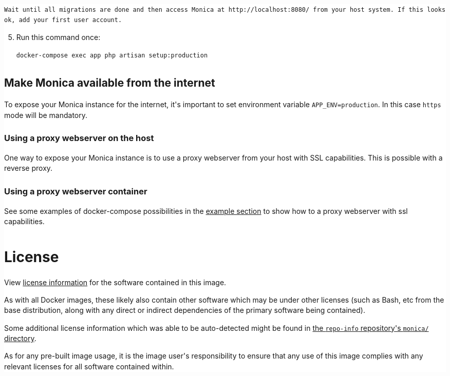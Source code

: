 	Wait until all migrations are done and then access Monica at http://localhost:8080/ from your host system. If this looks ok, add your first user account.

5.	Run this command once:

	```console
	docker-compose exec app php artisan setup:production
	```

## Make Monica available from the internet

To expose your Monica instance for the internet, it's important to set environment variable `APP_ENV=production`. In this case `https` mode will be mandatory.

### Using a proxy webserver on the host

One way to expose your Monica instance is to use a proxy webserver from your host with SSL capabilities. This is possible with a reverse proxy.

### Using a proxy webserver container

See some examples of docker-compose possibilities in the [example section](https://github.com/monicahq/docker/blob/master/.examples) to show how to a proxy webserver with ssl capabilities.

# License

View [license information](https://github.com/monicahq/monica/blob/main/LICENSE.md) for the software contained in this image.

As with all Docker images, these likely also contain other software which may be under other licenses (such as Bash, etc from the base distribution, along with any direct or indirect dependencies of the primary software being contained).

Some additional license information which was able to be auto-detected might be found in [the `repo-info` repository's `monica/` directory](https://github.com/docker-library/repo-info/tree/master/repos/monica).

As for any pre-built image usage, it is the image user's responsibility to ensure that any use of this image complies with any relevant licenses for all software contained within.
